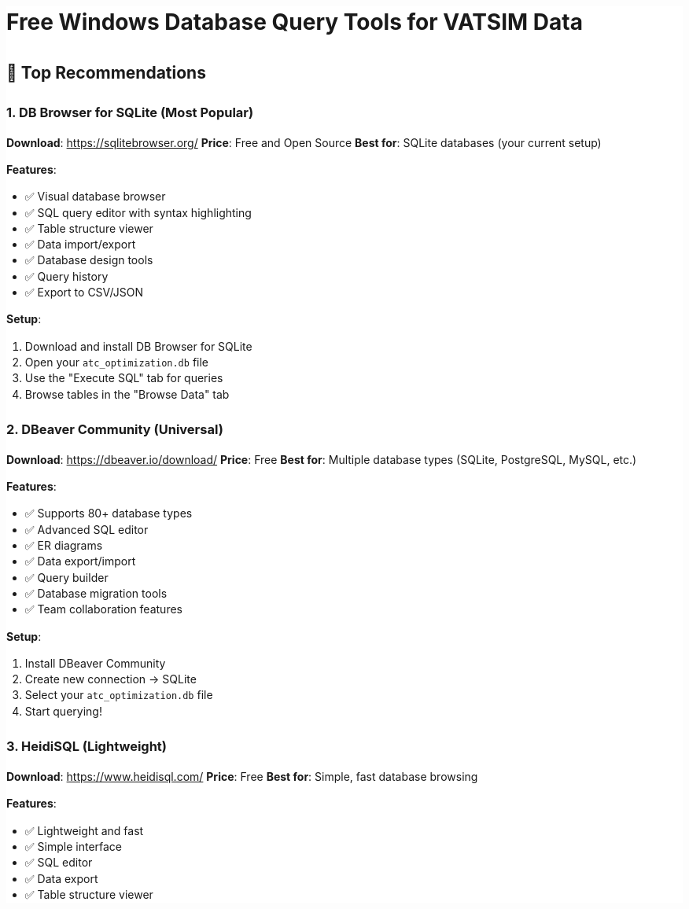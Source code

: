# Free Windows Database Query Tools for VATSIM Data

## 🎯 **Top Recommendations**

### 1. **DB Browser for SQLite** (Most Popular)
**Download**: https://sqlitebrowser.org/
**Price**: Free and Open Source
**Best for**: SQLite databases (your current setup)

**Features**:
- ✅ Visual database browser
- ✅ SQL query editor with syntax highlighting
- ✅ Table structure viewer
- ✅ Data import/export
- ✅ Database design tools
- ✅ Query history
- ✅ Export to CSV/JSON

**Setup**:
1. Download and install DB Browser for SQLite
2. Open your `atc_optimization.db` file
3. Use the "Execute SQL" tab for queries
4. Browse tables in the "Browse Data" tab

### 2. **DBeaver Community** (Universal)
**Download**: https://dbeaver.io/download/
**Price**: Free
**Best for**: Multiple database types (SQLite, PostgreSQL, MySQL, etc.)

**Features**:
- ✅ Supports 80+ database types
- ✅ Advanced SQL editor
- ✅ ER diagrams
- ✅ Data export/import
- ✅ Query builder
- ✅ Database migration tools
- ✅ Team collaboration features

**Setup**:
1. Install DBeaver Community
2. Create new connection → SQLite
3. Select your `atc_optimization.db` file
4. Start querying!

### 3. **HeidiSQL** (Lightweight)
**Download**: https://www.heidisql.com/
**Price**: Free
**Best for**: Simple, fast database browsing

**Features**:
- ✅ Lightweight and fast
- ✅ Simple interface
- ✅ SQL editor
- ✅ Data export
- ✅ Table structure viewer
